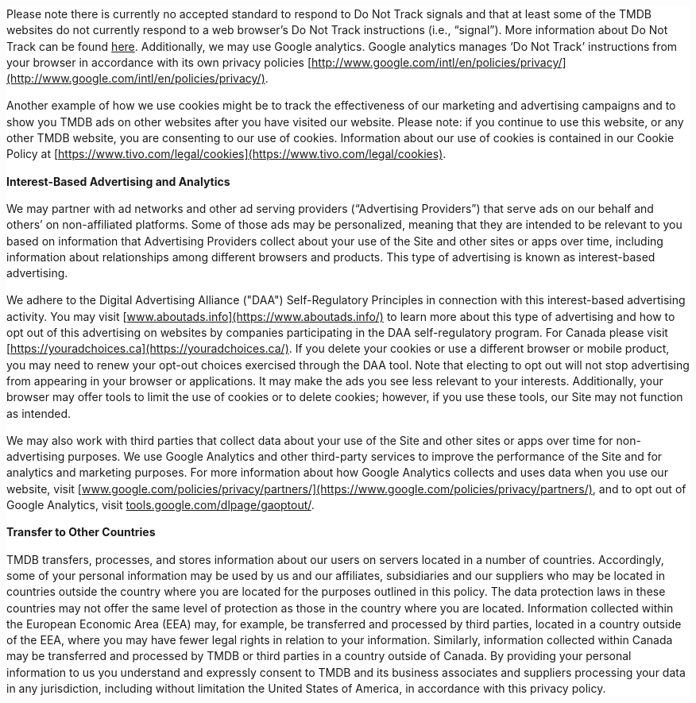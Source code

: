 Please note there is currently no accepted standard to respond to Do Not Track signals and that at least some of the TMDB websites do not currently respond to a web browser’s Do Not Track instructions (i.e., “signal”). More information about Do Not Track can be found [here](http://allaboutdnt.com/). Additionally, we may use Google analytics. Google analytics manages ‘Do Not Track’ instructions from your browser in accordance with its own privacy policies [http://www.google.com/intl/en/policies/privacy/](http://www.google.com/intl/en/policies/privacy/).

Another example of how we use cookies might be to track the effectiveness of our marketing and advertising campaigns and to show you TMDB ads on other websites after you have visited our website. Please note: if you continue to use this website, or any other TMDB website, you are consenting to our use of cookies. Information about our use of cookies is contained in our Cookie Policy at [https://www.tivo.com/legal/cookies](https://www.tivo.com/legal/cookies).

**Interest-Based Advertising and Analytics**

We may partner with ad networks and other ad serving providers (“Advertising Providers”) that serve ads on our behalf and others’ on non-affiliated platforms. Some of those ads may be personalized, meaning that they are intended to be relevant to you based on information that Advertising Providers collect about your use of the Site and other sites or apps over time, including information about relationships among different browsers and products. This type of advertising is known as interest-based advertising.

We adhere to the Digital Advertising Alliance ("DAA") Self-Regulatory Principles in connection with this interest-based advertising activity. You may visit [www.aboutads.info](https://www.aboutads.info/) to learn more about this type of advertising and how to opt out of this advertising on websites by companies participating in the DAA self-regulatory program. For Canada please visit [https://youradchoices.ca](https://youradchoices.ca/). If you delete your cookies or use a different browser or mobile product, you may need to renew your opt-out choices exercised through the DAA tool. Note that electing to opt out will not stop advertising from appearing in your browser or applications. It may make the ads you see less relevant to your interests. Additionally, your browser may offer tools to limit the use of cookies or to delete cookies; however, if you use these tools, our Site may not function as intended.

We may also work with third parties that collect data about your use of the Site and other sites or apps over time for non-advertising purposes. We use Google Analytics and other third-party services to improve the performance of the Site and for analytics and marketing purposes. For more information about how Google Analytics collects and uses data when you use our website, visit [www.google.com/policies/privacy/partners/](https://www.google.com/policies/privacy/partners/), and to opt out of Google Analytics, visit [tools.google.com/dlpage/gaoptout/](https://tools.google.com/dlpage/gaoptout/).

**Transfer to Other Countries**

TMDB transfers, processes, and stores information about our users on servers located in a number of countries. Accordingly, some of your personal information may be used by us and our affiliates, subsidiaries and our suppliers who may be located in countries outside the country where you are located for the purposes outlined in this policy. The data protection laws in these countries may not offer the same level of protection as those in the country where you are located. Information collected within the European Economic Area (EEA) may, for example, be transferred and processed by third parties, located in a country outside of the EEA, where you may have fewer legal rights in relation to your information. Similarly, information collected within Canada may be transferred and processed by TMDB or third parties in a country outside of Canada. By providing your personal information to us you understand and expressly consent to TMDB and its business associates and suppliers processing your data in any jurisdiction, including without limitation the United States of America, in accordance with this privacy policy.
